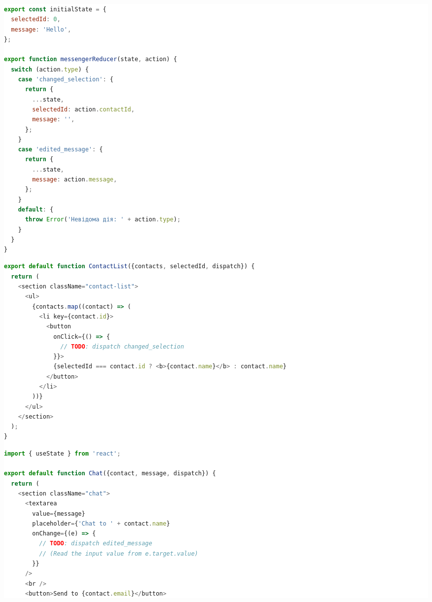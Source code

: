 ```js src/messengerReducer.js
export const initialState = {
  selectedId: 0,
  message: 'Hello',
};

export function messengerReducer(state, action) {
  switch (action.type) {
    case 'changed_selection': {
      return {
        ...state,
        selectedId: action.contactId,
        message: '',
      };
    }
    case 'edited_message': {
      return {
        ...state,
        message: action.message,
      };
    }
    default: {
      throw Error('Невідома дія: ' + action.type);
    }
  }
}
```

```js src/ContactList.js
export default function ContactList({contacts, selectedId, dispatch}) {
  return (
    <section className="contact-list">
      <ul>
        {contacts.map((contact) => (
          <li key={contact.id}>
            <button
              onClick={() => {
                // TODO: dispatch changed_selection
              }}>
              {selectedId === contact.id ? <b>{contact.name}</b> : contact.name}
            </button>
          </li>
        ))}
      </ul>
    </section>
  );
}
```

```js src/Chat.js
import { useState } from 'react';

export default function Chat({contact, message, dispatch}) {
  return (
    <section className="chat">
      <textarea
        value={message}
        placeholder={'Chat to ' + contact.name}
        onChange={(e) => {
          // TODO: dispatch edited_message
          // (Read the input value from e.target.value)
        }}
      />
      <br />
      <button>Send to {contact.email}</button>
```